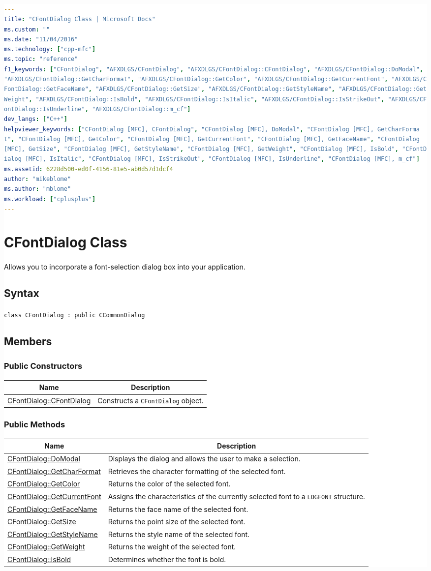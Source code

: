 ```yaml
---
title: "CFontDialog Class | Microsoft Docs"
ms.custom: ""
ms.date: "11/04/2016"
ms.technology: ["cpp-mfc"]
ms.topic: "reference"
f1_keywords: ["CFontDialog", "AFXDLGS/CFontDialog", "AFXDLGS/CFontDialog::CFontDialog", "AFXDLGS/CFontDialog::DoModal", "AFXDLGS/CFontDialog::GetCharFormat", "AFXDLGS/CFontDialog::GetColor", "AFXDLGS/CFontDialog::GetCurrentFont", "AFXDLGS/CFontDialog::GetFaceName", "AFXDLGS/CFontDialog::GetSize", "AFXDLGS/CFontDialog::GetStyleName", "AFXDLGS/CFontDialog::GetWeight", "AFXDLGS/CFontDialog::IsBold", "AFXDLGS/CFontDialog::IsItalic", "AFXDLGS/CFontDialog::IsStrikeOut", "AFXDLGS/CFontDialog::IsUnderline", "AFXDLGS/CFontDialog::m_cf"]
dev_langs: ["C++"]
helpviewer_keywords: ["CFontDialog [MFC], CFontDialog", "CFontDialog [MFC], DoModal", "CFontDialog [MFC], GetCharFormat", "CFontDialog [MFC], GetColor", "CFontDialog [MFC], GetCurrentFont", "CFontDialog [MFC], GetFaceName", "CFontDialog [MFC], GetSize", "CFontDialog [MFC], GetStyleName", "CFontDialog [MFC], GetWeight", "CFontDialog [MFC], IsBold", "CFontDialog [MFC], IsItalic", "CFontDialog [MFC], IsStrikeOut", "CFontDialog [MFC], IsUnderline", "CFontDialog [MFC], m_cf"]
ms.assetid: 6228d500-ed0f-4156-81e5-ab0d57d1dcf4
author: "mikeblome"
ms.author: "mblome"
ms.workload: ["cplusplus"]
---
```

# CFontDialog Class
Allows you to incorporate a font-selection dialog box into your application.  
  
## Syntax  
  
```  
class CFontDialog : public CCommonDialog  
```  
  
## Members  
  
### Public Constructors  
  
|Name|Description|  
|----------|-----------------|  
|[CFontDialog::CFontDialog](#cfontdialog)|Constructs a `CFontDialog` object.|  
  
### Public Methods  
  
|Name|Description|  
|----------|-----------------|  
|[CFontDialog::DoModal](#domodal)|Displays the dialog and allows the user to make a selection.|  
|[CFontDialog::GetCharFormat](#getcharformat)|Retrieves the character formatting of the selected font.|  
|[CFontDialog::GetColor](#getcolor)|Returns the color of the selected font.|  
|[CFontDialog::GetCurrentFont](#getcurrentfont)|Assigns the characteristics of the currently selected font to a `LOGFONT` structure.|  
|[CFontDialog::GetFaceName](#getfacename)|Returns the face name of the selected font.|  
|[CFontDialog::GetSize](#getsize)|Returns the point size of the selected font.|  
|[CFontDialog::GetStyleName](#getstylename)|Returns the style name of the selected font.|  
|[CFontDialog::GetWeight](#getweight)|Returns the weight of the selected font.|  
|[CFontDialog::IsBold](#isbold)|Determines whether the font is bold.|  
